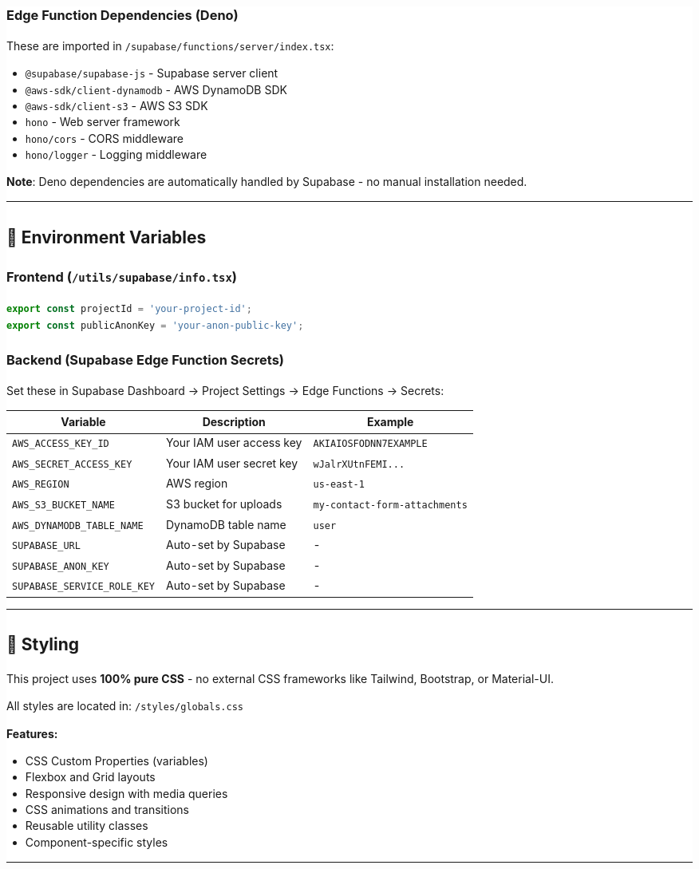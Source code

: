 ### Edge Function Dependencies (Deno)

These are imported in `/supabase/functions/server/index.tsx`:
- `@supabase/supabase-js` - Supabase server client
- `@aws-sdk/client-dynamodb` - AWS DynamoDB SDK
- `@aws-sdk/client-s3` - AWS S3 SDK
- `hono` - Web server framework
- `hono/cors` - CORS middleware
- `hono/logger` - Logging middleware

**Note**: Deno dependencies are automatically handled by Supabase - no manual installation needed.

---

## 🔐 Environment Variables

### Frontend (`/utils/supabase/info.tsx`)

```typescript
export const projectId = 'your-project-id';
export const publicAnonKey = 'your-anon-public-key';
```

### Backend (Supabase Edge Function Secrets)

Set these in Supabase Dashboard → Project Settings → Edge Functions → Secrets:

| Variable | Description | Example |
|----------|-------------|---------|
| `AWS_ACCESS_KEY_ID` | Your IAM user access key | `AKIAIOSFODNN7EXAMPLE` |
| `AWS_SECRET_ACCESS_KEY` | Your IAM user secret key | `wJalrXUtnFEMI...` |
| `AWS_REGION` | AWS region | `us-east-1` |
| `AWS_S3_BUCKET_NAME` | S3 bucket for uploads | `my-contact-form-attachments` |
| `AWS_DYNAMODB_TABLE_NAME` | DynamoDB table name | `user` |
| `SUPABASE_URL` | Auto-set by Supabase | - |
| `SUPABASE_ANON_KEY` | Auto-set by Supabase | - |
| `SUPABASE_SERVICE_ROLE_KEY` | Auto-set by Supabase | - |

---

## 🎨 Styling

This project uses **100% pure CSS** - no external CSS frameworks like Tailwind, Bootstrap, or Material-UI.

All styles are located in: `/styles/globals.css`

**Features:**
- CSS Custom Properties (variables)
- Flexbox and Grid layouts
- Responsive design with media queries
- CSS animations and transitions
- Reusable utility classes
- Component-specific styles

---